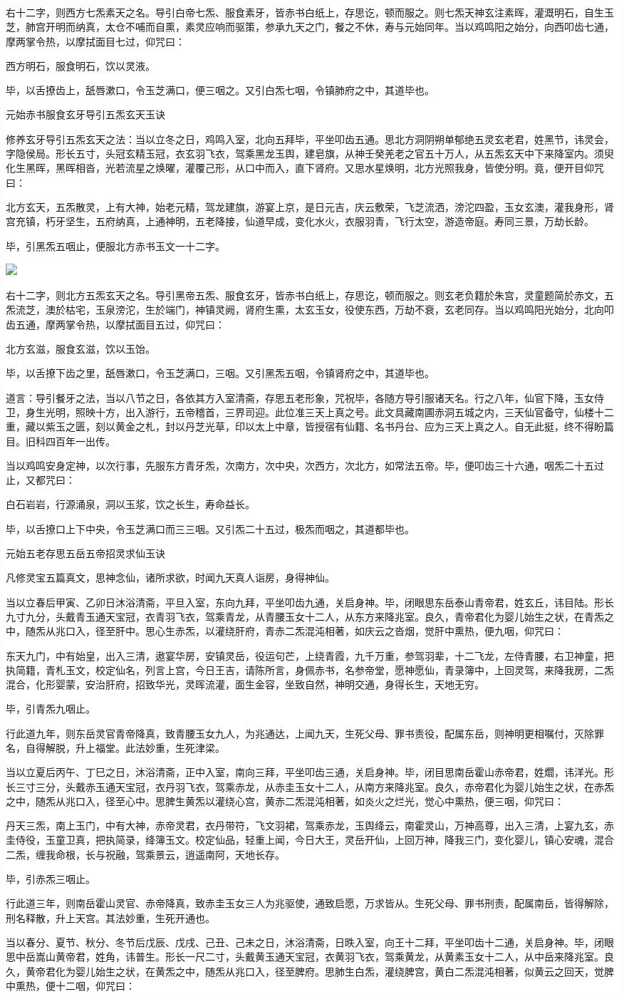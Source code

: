 
右十二字，则西方七炁素天之名。导引白帝七炁、服食素牙，皆赤书白纸上，存思讫，顿而服之。则七炁天神玄注素晖，灌溉明石，自生玉芝，肺宫开明而纳真，太仓不哺而自熏，素灵应响而驱策，参承九天之门，餐之不休，寿与元始同年。当以鸡鸣阳之始分，向西叩齿七通，摩两掌令热，以摩拭面目七过，仰咒曰：

西方明石，服食明石，饮以灵液。

毕，以舌撩齿上，舐唇漱口，令玉芝满口，便三咽之。又引白炁七咽，令镇肺府之中，其道毕也。

元始赤书服食玄牙导引五炁玄天玉诀

修养玄牙导引五炁玄天之法：当以立冬之日，鸡鸣入室，北向五拜毕，平坐叩齿五通。思北方洞阴朔单郁绝五灵玄老君，姓黑节，讳灵会，字隐侯局。形长五寸，头冠玄精玉冠，衣玄羽飞衣，驾乘黑龙玉舆，建皂旗，从神壬癸羌老之官五十万人，从五炁玄天中下来降室内。须臾化生黑晖，黑晖相沓，光若流星之焕曜，灌覆己形，从口中而入，直下肾府。又思水星焕明，北方光照我身，皆使分明。竟，便开目仰咒曰：

北方玄天，五炁散灵，上有大神，始老元精，驾龙建旗，游宴上京，是日元吉，庆云敷荣，飞芝流洒，滂沱四盈，玉女玄澳，灌我身形，肾宫充镇，朽牙坚生，五府纳真，上通神明，五老降接，仙道早成，变化水火，衣服羽青，飞行太空，游造帝庭。寿同三景，万劫长龄。

毕，引黑炁五咽止，便服北方赤书玉文一十二字。


![](/media/202305/2023-05-10_104502_3311200.8921887012669267.png)

右十二字，则北方五炁玄天之名。导引黑帝五炁、服食玄牙，皆赤书白纸上，存思讫，顿而服之。则玄老负籍於朱宫，灵童题简於赤文，五炁流芝，澳於枯宅，玉泉滂沱，生於端门，神镇灵阙，肾府生熏，太玄玉女，役使东西，万劫不衰，玄老同存。当以鸡鸣阳光始分，北向叩齿五通，摩两掌令热，以摩拭面目五过，仰咒曰：

北方玄滋，服食玄滋，饮以玉饴。

毕，以舌撩下齿之里，舐唇漱口，令玉芝满口，三咽。又引黑炁五咽，令镇肾府之中，其道毕也。

道言：导引餐牙之法，当以八节之日，各依其方入室清斋，存思五老形象，咒祝毕，各随方导引服诸天名。行之八年，仙官下降，玉女侍卫，身生光明，照映十方，出入游行，五帝稽首，三界司迎。此位准三天上真之号。此文具藏南圃赤洞五城之内，三天仙官备守，仙楼十二重，藏以紫玉之匮，刻以黄金之札，封以丹芝光草，印以太上中章，皆授宿有仙籍、名书丹台、应为三天上真之人。自无此挺，终不得盼篇目。旧科四百年一出传。

当以鸡鸣安身定神，以次行事，先服东方青牙炁，次南方，次中央，次西方，次北方，如常法五帝。毕，便叩齿三十六通，咽炁二十五过止，又都咒曰：

白石岩岩，行源涌泉，洞以玉浆，饮之长生，寿命益长。

毕，以舌撩口上下中央，令玉芝满口而三三咽。又引炁二十五过，极炁而咽之，其道都毕也。

元始五老存思五岳五帝招灵求仙玉诀

凡修灵宝五篇真文，思神念仙，诸所求欲，时闻九天真人诣房，身得神仙。

当以立春后甲寅、乙卯日沐浴清斋，平旦入室，东向九拜，平坐叩齿九通，关启身神。毕，闭眼思东岳泰山青帝君，姓玄丘，讳目陆。形长九寸九分，头戴青玉通天宝冠，衣青羽飞衣，驾乘青龙，从青腰玉女十二人，从东方来降兆室。良久，青帝君化为婴儿始生之状，在青炁之中，随炁从兆口入，径至肝中。思心生赤炁，以灌绕肝府，青赤二炁混沌相著，如庆云之沓烟，觉肝中熏热，便九咽，仰咒曰：

东天九门，中有始皇，出入三清，遨宴华房，安镇灵岳，役运句芒，上绕青霞，九千万重，参驾羽辈，十二飞龙，左侍青腰，右卫神童，把执简籍，青札玉文，校定仙名，列言上宫，今日王吉，请陈所言，身佩赤书，名参帝堂，愿神愿仙，青录簿中，上回灵驾，来降我房，二炁混合，化形婴蒙，安治肝府，招致华光，灵晖流灌，面生金容，坐致自然，神明交通，身得长生，天地无穷。

毕，引青炁九咽止。

行此道九年，则东岳灵官青帝降真，致青腰玉女九人，为兆通达，上闻九天，生死父母、罪书责役，配属东岳，则神明更相嘱付，灭除罪名，自得解脱，升上福堂。此法妙重，生死津梁。

当以立夏后丙午、丁巳之日，沐浴清斋，正中入室，南向三拜，平坐叩齿三通，关启身神。毕，闭目思南岳霍山赤帝君，姓爓，讳洋光。形长三寸三分，头戴赤玉通天宝冠，衣丹羽飞衣，驾乘赤龙，从赤圭玉女十二人，从南方来降兆室。良久，赤帝君化为婴儿始生之状，在赤炁之中，随炁从兆口入，径至心中。思脾生黄炁以灌绕心宫，黄赤二炁混沌相著，如炎火之烂光，觉心中熏热，便三咽，仰咒曰：

丹天三炁，南上玉门，中有大神，赤帝灵君，衣丹带符，飞文羽裙，驾乘赤龙，玉舆绛云，南霍灵山，万神高尊，出入三清，上宴九玄，赤圭侍役，玉童卫真，把执简录，绛簿玉文。校定仙品，轻重上闻，今日大王，灵岳开仙，上回万神，降我三门，变化婴儿，镇心安魂，混合二炁，缠我命根，长与祝融，驾乘景云，逍遥南阿，天地长存。

毕，引赤炁三咽止。

行此道三年，则南岳霍山灵官、赤帝降真，致赤圭玉女三人为兆驱使，通致启愿，万求皆从。生死父母、罪书刑责，配属南岳，皆得解除，刑名释散，升上天宫。其法妙重，生死开通也。

当以春分、夏节、秋分、冬节后戊辰、戊戌、己丑、己未之日，沐浴清斋，日昳入室，向王十二拜，平坐叩齿十二通，关启身神。毕，闭眼思中岳嵩山黄帝君，姓角，讳普生。形长一尺二寸，头戴黄玉通天宝冠，衣黄羽飞衣，驾乘黄龙，从黄素玉女十二人，从中岳来降兆室。良久，黄帝君化为婴儿始生之状，在黄炁之中，随炁从兆口入，径至脾府。思肺生白炁，灌绕脾宫，黄白二炁混沌相著，似黄云之回天，觉脾中熏热，便十二咽，仰咒曰：

